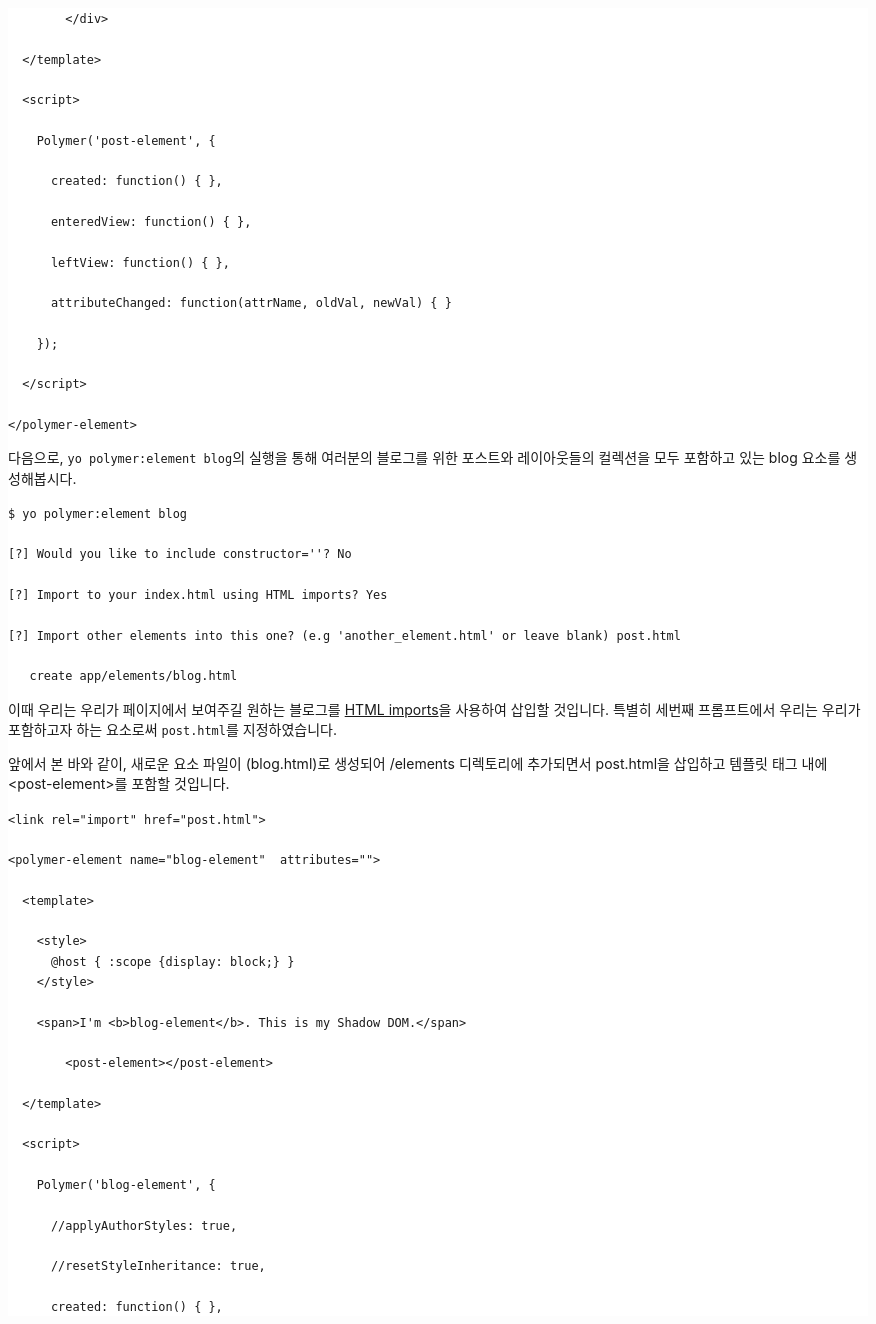             </div>

      </template>

      <script>

        Polymer('post-element', {

          created: function() { },

          enteredView: function() { },

          leftView: function() { },

          attributeChanged: function(attrName, oldVal, newVal) { }

        });

      </script>

    </polymer-element>

다음으로, `yo polymer:element blog`의 실행을 통해 여러분의 블로그를 위한 포스트와 레이아웃들의 컬렉션을 모두 포함하고 있는 blog 요소를 생성해봅시다.

    $ yo polymer:element blog

    [?] Would you like to include constructor=''? No

    [?] Import to your index.html using HTML imports? Yes

    [?] Import other elements into this one? (e.g 'another_element.html' or leave blank) post.html

       create app/elements/blog.html

이때 우리는 우리가 페이지에서 보여주길 원하는 블로그를 [HTML imports](http://www.polymer-project.org/platform/html-imports.html)을 사용하여 삽입할 것입니다. 특별히 세번째 프롬프트에서 우리는 우리가 포함하고자 하는 요소로써 `post.html`를 지정하였습니다.

앞에서 본 바와 같이, 새로운 요소 파일이 (blog.html)로 생성되어 /elements 디렉토리에 추가되면서 post.html을 삽입하고 템플릿 태그 내에 &lt;post-element&gt;를 포함할 것입니다.

    <link rel="import" href="post.html">

    <polymer-element name="blog-element"  attributes="">

      <template>

        <style>
          @host { :scope {display: block;} }
        </style>

        <span>I'm <b>blog-element</b>. This is my Shadow DOM.</span>

            <post-element></post-element>

      </template>

      <script>

        Polymer('blog-element', {

          //applyAuthorStyles: true,

          //resetStyleInheritance: true,

          created: function() { },

